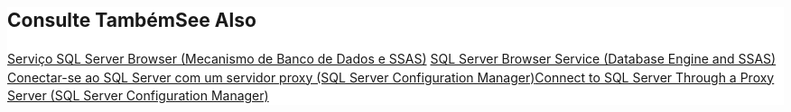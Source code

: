 ## <a name="see-also"></a><span data-ttu-id="c3d35-195">Consulte Também</span><span class="sxs-lookup"><span data-stu-id="c3d35-195">See Also</span></span>  
 <span data-ttu-id="c3d35-196">[Serviço SQL Server Browser &#40;Mecanismo de Banco de Dados e SSAS&#41;](../../database-engine/configure-windows/sql-server-browser-service-database-engine-and-ssas.md) </span><span class="sxs-lookup"><span data-stu-id="c3d35-196">[SQL Server Browser Service &#40;Database Engine and SSAS&#41;](../../database-engine/configure-windows/sql-server-browser-service-database-engine-and-ssas.md) </span></span>  
 [<span data-ttu-id="c3d35-197">Conectar-se ao SQL Server com um servidor proxy &#40;SQL Server Configuration Manager&#41;</span><span class="sxs-lookup"><span data-stu-id="c3d35-197">Connect to SQL Server Through a Proxy Server &#40;SQL Server Configuration Manager&#41;</span></span>](../../relational-databases/sql-server-configuration-manager.md)  
  
  

